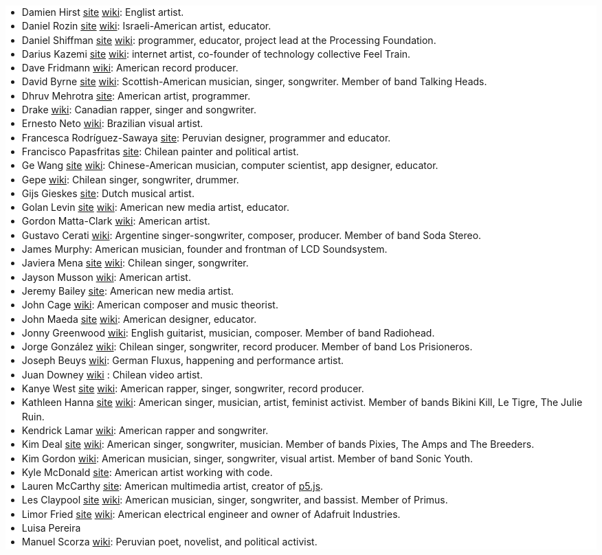 * Damien Hirst [site](http://www.damienhirst.com/) [wiki](https://en.wikipedia.org/wiki/Damien_Hirst): Englist artist.
* Daniel Rozin [site](http://www.smoothware.com/danny/) [wiki](https://en.wikipedia.org/wiki/Danny_Rozin): Israeli-American artist, educator.
* Daniel Shiffman [site](http://shiffman.net/) [wiki](https://en.wikipedia.org/wiki/Daniel_Shiffman): programmer, educator, project lead at the Processing Foundation.
* Darius Kazemi [site](http://tinysubversions.com/) [wiki](https://en.wikipedia.org/wiki/Darius_Kazemi): internet artist, co-founder of technology collective Feel Train.
* Dave Fridmann [wiki](https://en.wikipedia.org/wiki/Dave_Fridmann): American record producer.
* David Byrne [site](http://davidbyrne.com/) [wiki](https://en.wikipedia.org/wiki/David_Byrne): Scottish-American musician, singer, songwriter. Member of band Talking Heads.
* Dhruv Mehrotra [site](http://www.dhruvmehrotra.info/): American artist, programmer.
* Drake [wiki](https://en.wikipedia.org/wiki/Drake_(musician)): Canadian rapper, singer and songwriter.
* Ernesto Neto [wiki](https://en.wikipedia.org/wiki/Ernesto_Neto): Brazilian visual artist.
* Francesca Rodríguez-Sawaya [site](http://www.franrodriguezsawaya.com/): Peruvian designer, programmer and educator.
* Francisco Papasfritas [site](http://www.franciscopapasfritas.com/): Chilean painter and political artist.
* Ge Wang [site](http://www.gewang.com/) [wiki](https://en.wikipedia.org/wiki/Ge_Wang): Chinese-American musician, computer scientist, app designer, educator.
* Gepe [wiki](https://en.wikipedia.org/wiki/Gepe): Chilean singer, songwriter, drummer.
* Gijs Gieskes [site](http://gieskes.nl/): Dutch musical artist.
* Golan Levin [site](http://www.flong.com/) [wiki](https://en.wikipedia.org/wiki/Golan_Levin): American new media artist, educator.
* Gordon Matta-Clark [wiki](https://en.wikipedia.org/wiki/Gordon_Matta-Clark): American artist.
* Gustavo Cerati [wiki](https://en.wikipedia.org/wiki/Gustavo_Cerati): Argentine singer-songwriter, composer, producer. Member of band Soda Stereo.
* James Murphy: American musician, founder and frontman of LCD Soundsystem.
* Javiera Mena [site](http://javieramena.com/) [wiki](https://en.wikipedia.org/wiki/Javiera_Mena): Chilean singer, songwriter.
* Jayson Musson [wiki](https://en.wikipedia.org/wiki/Jayson_Musson): American artist.
* Jeremy Bailey [site](http://jeremybailey.net/): American new media artist.
* John Cage [wiki](https://en.wikipedia.org/wiki/John_Cage): American composer and music theorist.
* John Maeda [site](https://maedastudio.com/) [wiki](https://en.wikipedia.org/wiki/John_Maeda): American designer, educator.
* Jonny Greenwood [wiki](https://en.wikipedia.org/wiki/Jonny_Greenwood): English guitarist, musician, composer. Member of band Radiohead.
* Jorge González [wiki](https://en.wikipedia.org/wiki/Jorge_Gonz%C3%A1lez_(musician)): Chilean singer, songwriter, record producer. Member of band Los Prisioneros.
* Joseph Beuys [wiki](https://en.wikipedia.org/wiki/Joseph_Beuys): German Fluxus, happening and performance artist.
* Juan Downey [wiki](https://en.wikipedia.org/wiki/Juan_Downey) : Chilean video artist.
* Kanye West [site](https://www.kanyewest.com/) [wiki](https://en.wikipedia.org/wiki/Kanye_West): American rapper, singer, songwriter, record producer.
* Kathleen Hanna [site](http://www.kathleenhanna.com/) [wiki](https://en.wikipedia.org/wiki/Kathleen_Hanna): American singer, musician, artist, feminist activist. Member of bands Bikini Kill, Le Tigre, The Julie Ruin.
* Kendrick Lamar [wiki](https://en.wikipedia.org/wiki/Kendrick_Lamar): American rapper and songwriter.
* Kim Deal [site](http://kimdealmusic.com/) [wiki](https://en.wikipedia.org/wiki/Kim_Deal): American singer, songwriter, musician. Member of bands Pixies, The Amps and The Breeders.
* Kim Gordon [wiki](https://en.wikipedia.org/wiki/Kim_Gordon): American musician, singer, songwriter, visual artist. Member of band Sonic Youth.
* Kyle McDonald [site](http://www.kylemcdonald.net/): American artist working with code.
* Lauren McCarthy [site](http://lauren-mccarthy.com/): American multimedia artist, creator of [p5.js](https:s//p5js.org/).
* Les Claypool [site](http://www.lesclaypool.com/) [wiki](https://en.wikipedia.org/wiki/Les_Claypool): American musician, singer, songwriter, and bassist. Member of Primus.
* Limor Fried [site](http://ladyada.net/) [wiki](https://en.wikipedia.org/wiki/Limor_Fried): American electrical engineer and owner of Adafruit Industries.
* Luisa Pereira
* Manuel Scorza [wiki](https://en.wikipedia.org/wiki/Manuel_Scorza): Peruvian poet, novelist, and political activist.